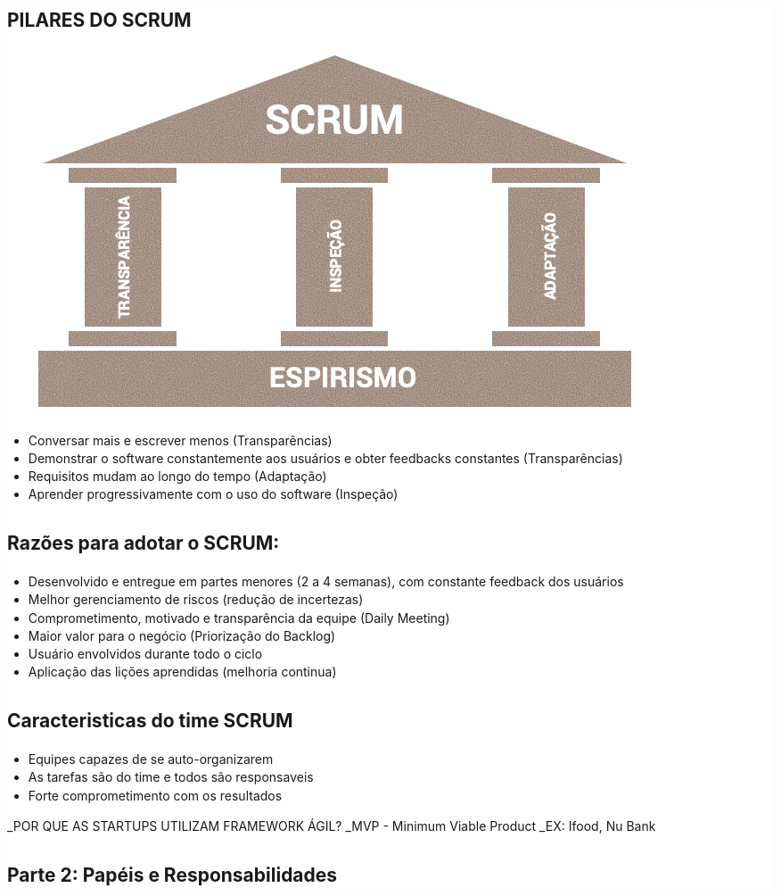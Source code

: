 
## PILARES DO SCRUM

![Text Alt](outros/imagem3.png)

- Conversar mais e escrever menos (Transparências)
- Demonstrar o software constantemente aos usuários e obter feedbacks constantes (Transparências)
- Requisitos mudam ao longo do tempo (Adaptação)
- Aprender progressivamente com o uso do software (Inspeção)

## Razões para adotar o SCRUM:
- Desenvolvido e entregue em partes menores (2 a 4 semanas), com constante feedback dos usuários
- Melhor gerenciamento de riscos (redução de incertezas)
- Comprometimento, motivado e transparência da equipe (Daily Meeting)
- Maior valor para o negócio (Priorização do Backlog)
- Usuário envolvidos durante todo o ciclo
- Aplicação das lições aprendidas (melhoria continua)

## Caracteristicas do time SCRUM
- Equipes capazes de se auto-organizarem
- As tarefas são do time e todos são responsaveis
- Forte comprometimento com os resultados

_POR QUE AS STARTUPS UTILIZAM FRAMEWORK ÁGIL?
_MVP - Minimum Viable Product
_EX: Ifood, Nu Bank 

## Parte 2: Papéis e Responsabilidades

